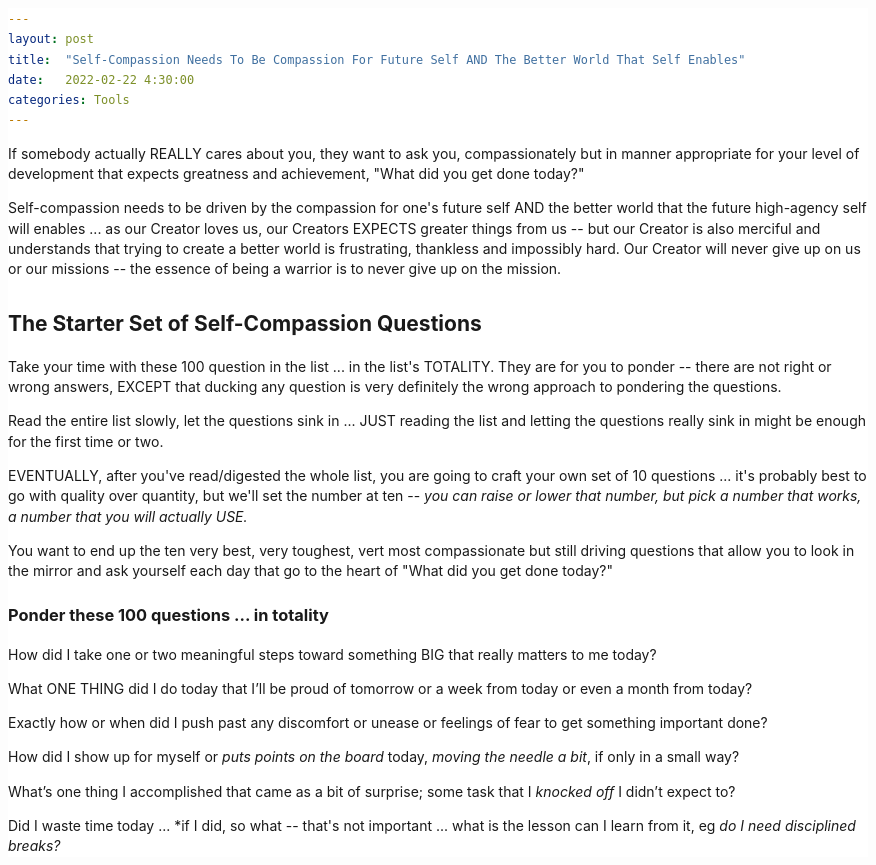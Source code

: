 ```yaml
---
layout: post
title:  "Self-Compassion Needs To Be Compassion For Future Self AND The Better World That Self Enables"
date:   2022-02-22 4:30:00
categories: Tools
---
```



If somebody actually REALLY cares about you, they want to ask you, compassionately but in manner appropriate for your level of development that expects greatness and achievement, "What did you get done today?"

Self-compassion needs to be driven by the compassion for one's future self AND the better world that the future high-agency self will enables ... as our Creator loves us, our Creators EXPECTS greater things from us -- but our Creator is also merciful and understands that trying to create a better world is frustrating, thankless and impossibly hard. Our Creator will never give up on us or our missions -- the essence of being a warrior is to never give up on the mission.

## The Starter Set of Self-Compassion Questions

Take your time with these 100 question in the list ... in the list's TOTALITY. They are for you to ponder -- there are not right or wrong answers, EXCEPT that ducking any question is very definitely the wrong approach to pondering the questions. 

Read the entire list slowly, let the questions sink in ... JUST reading the list and letting the questions really sink in might be enough for the first time or two.

EVENTUALLY, after you've read/digested the whole list, you are going to craft your own set of 10 questions ... it's probably best to go with quality over quantity, but we'll set the number at ten -- *you can raise or lower that number, but pick a number that works, a number that you will actually USE.*

You want to end up the ten very best, very toughest, vert most compassionate but still driving questions that allow you to look in the mirror and ask yourself each day that go to the heart of "What did you get done today?"

### Ponder these 100 questions ... in totality

How did I take one or two meaningful steps toward something BIG that really matters to me today?  

What ONE THING did I do today that I’ll be proud of tomorrow or a week from today or even a month from today?  

Exactly how or when did I push past any discomfort or unease or feelings of fear to get something important done?  

How did I show up for myself or *puts points on the board* today, *moving the needle a bit*, if only in a small way?  

What’s one thing I accomplished that came as a bit of surprise; some task that I *knocked off* I didn’t expect to?  

Did I waste time today ... *if I did, so what -- that's not important ... what is the lesson can I learn from it, eg *do I need disciplined breaks?*  
